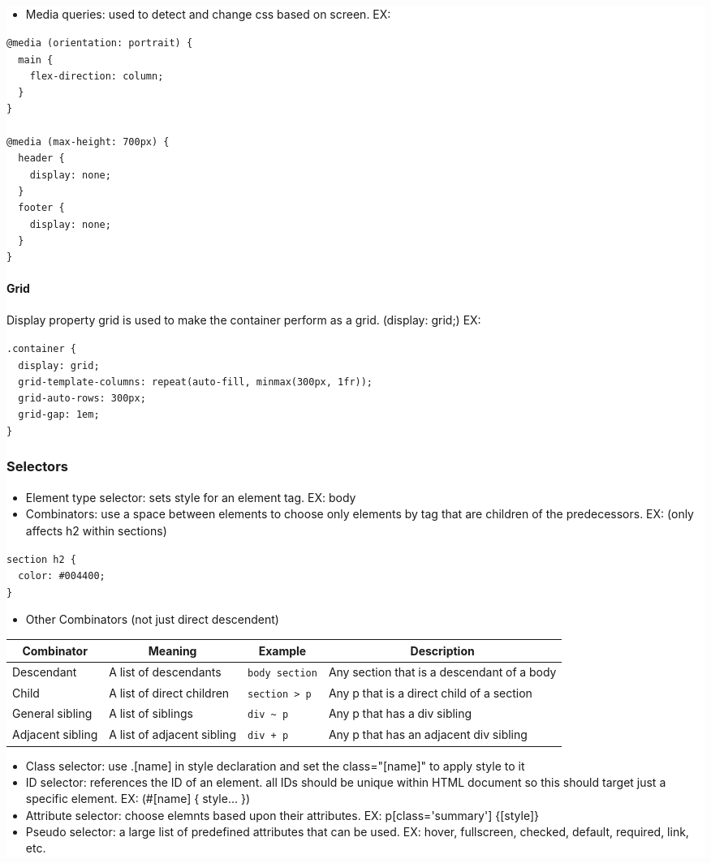 - Media queries: used to detect and change css based on screen. EX:
```
@media (orientation: portrait) {
  main {
    flex-direction: column;
  }
}

@media (max-height: 700px) {
  header {
    display: none;
  }
  footer {
    display: none;
  }
}
```
#### Grid
Display property grid is used to make the container perform as a grid. (display: grid;)
EX:
```
.container {
  display: grid;
  grid-template-columns: repeat(auto-fill, minmax(300px, 1fr));
  grid-auto-rows: 300px;
  grid-gap: 1em;
}
```

### Selectors
- Element type selector: sets style for an element tag. EX: body
- Combinators: use a space between elements to choose only elements by tag that are children of the predecessors. EX: (only affects h2 within sections)
```
section h2 {
  color: #004400;
}
```
- Other Combinators (not just direct descendent)

| Combinator       | Meaning                    | Example        | Description                                |
| ---------------- | -------------------------- | -------------- | ------------------------------------------ |
| Descendant       | A list of descendants      | `body section` | Any section that is a descendant of a body |
| Child            | A list of direct children  | `section > p`  | Any p that is a direct child of a section  |
| General sibling  | A list of siblings         | `div ~ p`      | Any p that has a div sibling               |
| Adjacent sibling | A list of adjacent sibling | `div + p`      | Any p that has an adjacent div sibling     |

- Class selector: use .[name] in style declaration and set the class="[name]" to apply style to it
- ID selector: references the ID of an element. all IDs should be unique within HTML document so this should target just a specific element. EX: (#[name] { style... })
- Attribute selector: choose elemnts based upon their attributes. EX: p[class='summary'] {[style]}
- Pseudo selector: a large list of predefined attributes that can be used. EX: hover, fullscreen, checked, default, required, link, etc.
